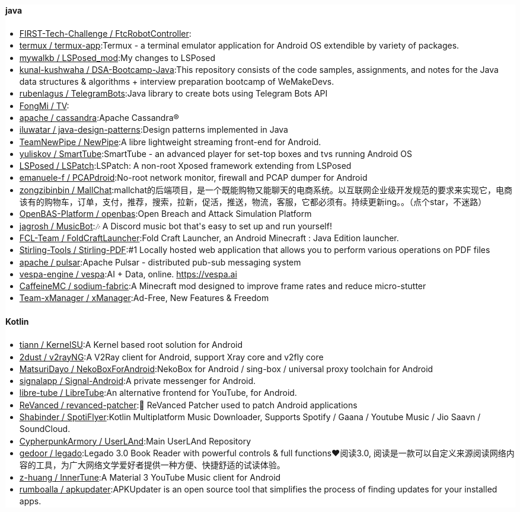 #### java
* [FIRST-Tech-Challenge / FtcRobotController](https://github.com/FIRST-Tech-Challenge/FtcRobotController):
* [termux / termux-app](https://github.com/termux/termux-app):Termux - a terminal emulator application for Android OS extendible by variety of packages.
* [mywalkb / LSPosed_mod](https://github.com/mywalkb/LSPosed_mod):My changes to LSPosed
* [kunal-kushwaha / DSA-Bootcamp-Java](https://github.com/kunal-kushwaha/DSA-Bootcamp-Java):This repository consists of the code samples, assignments, and notes for the Java data structures & algorithms + interview preparation bootcamp of WeMakeDevs.
* [rubenlagus / TelegramBots](https://github.com/rubenlagus/TelegramBots):Java library to create bots using Telegram Bots API
* [FongMi / TV](https://github.com/FongMi/TV):
* [apache / cassandra](https://github.com/apache/cassandra):Apache Cassandra®
* [iluwatar / java-design-patterns](https://github.com/iluwatar/java-design-patterns):Design patterns implemented in Java
* [TeamNewPipe / NewPipe](https://github.com/TeamNewPipe/NewPipe):A libre lightweight streaming front-end for Android.
* [yuliskov / SmartTube](https://github.com/yuliskov/SmartTube):SmartTube - an advanced player for set-top boxes and tvs running Android OS
* [LSPosed / LSPatch](https://github.com/LSPosed/LSPatch):LSPatch: A non-root Xposed framework extending from LSPosed
* [emanuele-f / PCAPdroid](https://github.com/emanuele-f/PCAPdroid):No-root network monitor, firewall and PCAP dumper for Android
* [zongzibinbin / MallChat](https://github.com/zongzibinbin/MallChat):mallchat的后端项目，是一个既能购物又能聊天的电商系统。以互联网企业级开发规范的要求来实现它，电商该有的购物车，订单，支付，推荐，搜索，拉新，促活，推送，物流，客服，它都必须有。持续更新ing。。（点个star，不迷路）
* [OpenBAS-Platform / openbas](https://github.com/OpenBAS-Platform/openbas):Open Breach and Attack Simulation Platform
* [jagrosh / MusicBot](https://github.com/jagrosh/MusicBot):🎶 A Discord music bot that's easy to set up and run yourself!
* [FCL-Team / FoldCraftLauncher](https://github.com/FCL-Team/FoldCraftLauncher):Fold Craft Launcher, an Android Minecraft : Java Edition launcher.
* [Stirling-Tools / Stirling-PDF](https://github.com/Stirling-Tools/Stirling-PDF):#1 Locally hosted web application that allows you to perform various operations on PDF files
* [apache / pulsar](https://github.com/apache/pulsar):Apache Pulsar - distributed pub-sub messaging system
* [vespa-engine / vespa](https://github.com/vespa-engine/vespa):AI + Data, online. https://vespa.ai
* [CaffeineMC / sodium-fabric](https://github.com/CaffeineMC/sodium-fabric):A Minecraft mod designed to improve frame rates and reduce micro-stutter
* [Team-xManager / xManager](https://github.com/Team-xManager/xManager):Ad-Free, New Features & Freedom

#### Kotlin
* [tiann / KernelSU](https://github.com/tiann/KernelSU):A Kernel based root solution for Android
* [2dust / v2rayNG](https://github.com/2dust/v2rayNG):A V2Ray client for Android, support Xray core and v2fly core
* [MatsuriDayo / NekoBoxForAndroid](https://github.com/MatsuriDayo/NekoBoxForAndroid):NekoBox for Android / sing-box / universal proxy toolchain for Android
* [signalapp / Signal-Android](https://github.com/signalapp/Signal-Android):A private messenger for Android.
* [libre-tube / LibreTube](https://github.com/libre-tube/LibreTube):An alternative frontend for YouTube, for Android.
* [ReVanced / revanced-patcher](https://github.com/ReVanced/revanced-patcher):💉 ReVanced Patcher used to patch Android applications
* [Shabinder / SpotiFlyer](https://github.com/Shabinder/SpotiFlyer):Kotlin Multiplatform Music Downloader, Supports Spotify / Gaana / Youtube Music / Jio Saavn / SoundCloud.
* [CypherpunkArmory / UserLAnd](https://github.com/CypherpunkArmory/UserLAnd):Main UserLAnd Repository
* [gedoor / legado](https://github.com/gedoor/legado):Legado 3.0 Book Reader with powerful controls & full functions❤️阅读3.0, 阅读是一款可以自定义来源阅读网络内容的工具，为广大网络文学爱好者提供一种方便、快捷舒适的试读体验。
* [z-huang / InnerTune](https://github.com/z-huang/InnerTune):A Material 3 YouTube Music client for Android
* [rumboalla / apkupdater](https://github.com/rumboalla/apkupdater):APKUpdater is an open source tool that simplifies the process of finding updates for your installed apps.